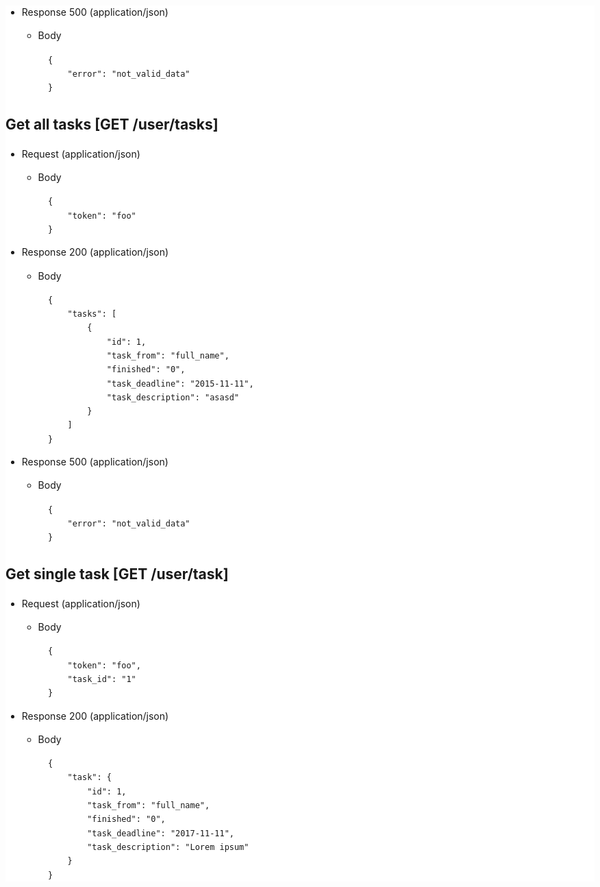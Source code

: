 + Response 500 (application/json)
    + Body

            {
                "error": "not_valid_data"
            }

## Get all tasks [GET /user/tasks]


+ Request (application/json)
    + Body

            {
                "token": "foo"
            }

+ Response 200 (application/json)
    + Body

            {
                "tasks": [
                    {
                        "id": 1,
                        "task_from": "full_name",
                        "finished": "0",
                        "task_deadline": "2015-11-11",
                        "task_description": "asasd"
                    }
                ]
            }

+ Response 500 (application/json)
    + Body

            {
                "error": "not_valid_data"
            }

## Get single task [GET /user/task]


+ Request (application/json)
    + Body

            {
                "token": "foo",
                "task_id": "1"
            }

+ Response 200 (application/json)
    + Body

            {
                "task": {
                    "id": 1,
                    "task_from": "full_name",
                    "finished": "0",
                    "task_deadline": "2017-11-11",
                    "task_description": "Lorem ipsum"
                }
            }
